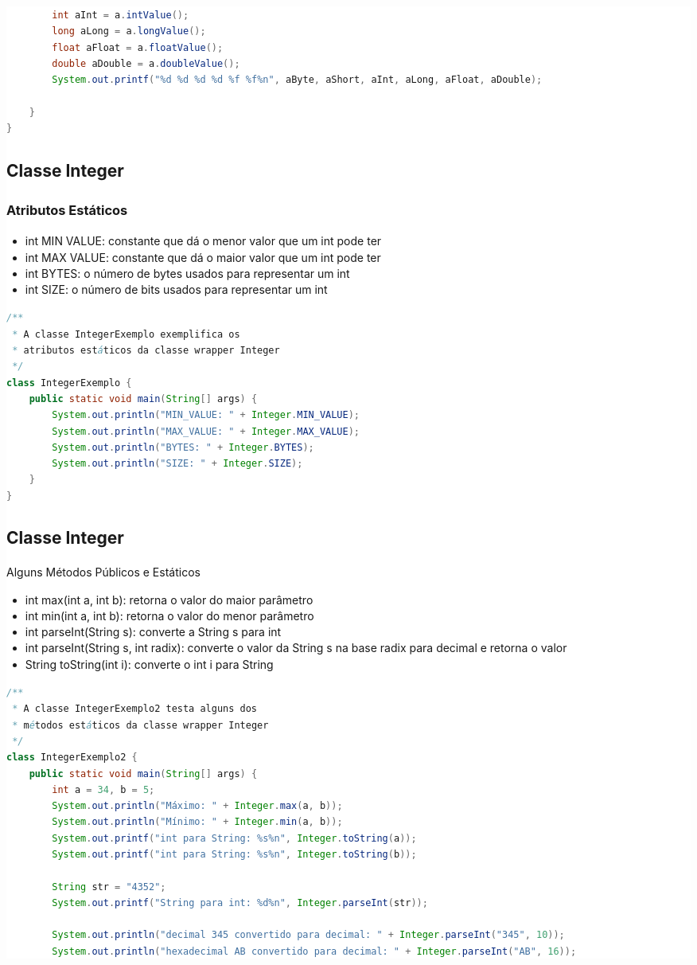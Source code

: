 ```Java
        int aInt = a.intValue();
        long aLong = a.longValue();
        float aFloat = a.floatValue();
        double aDouble = a.doubleValue();
        System.out.printf("%d %d %d %d %f %f%n", aByte, aShort, aInt, aLong, aFloat, aDouble);
        
    }
}
```


## Classe Integer 

### Atributos Estáticos

* int MIN VALUE: constante que dá o menor valor que um int pode ter
*  int MAX VALUE: constante que dá o maior valor que um int pode ter
*  int BYTES: o número de bytes usados para representar um int
*  int SIZE: o número de bits usados para representar um int


```Java
/**
 * A classe IntegerExemplo exemplifica os
 * atributos estáticos da classe wrapper Integer
 */
class IntegerExemplo {
    public static void main(String[] args) {
        System.out.println("MIN_VALUE: " + Integer.MIN_VALUE);
        System.out.println("MAX_VALUE: " + Integer.MAX_VALUE);
        System.out.println("BYTES: " + Integer.BYTES);
        System.out.println("SIZE: " + Integer.SIZE);
    }
}
```

## Classe Integer

Alguns Métodos Públicos e Estáticos
*  int max(int a, int b): retorna o valor do maior parâmetro
*  int min(int a, int b): retorna o valor do menor parâmetro
*  int parseInt(String s): converte a String s para int
*  int parseInt(String s, int radix): converte o valor da String s na
base radix para decimal e retorna o valor
*  String toString(int i): converte o int i para String

```Java
/**
 * A classe IntegerExemplo2 testa alguns dos
 * métodos estáticos da classe wrapper Integer
 */
class IntegerExemplo2 {
    public static void main(String[] args) {
        int a = 34, b = 5;
        System.out.println("Máximo: " + Integer.max(a, b));
        System.out.println("Mínimo: " + Integer.min(a, b));
        System.out.printf("int para String: %s%n", Integer.toString(a));
        System.out.printf("int para String: %s%n", Integer.toString(b));

        String str = "4352";
        System.out.printf("String para int: %d%n", Integer.parseInt(str));

        System.out.println("decimal 345 convertido para decimal: " + Integer.parseInt("345", 10));
        System.out.println("hexadecimal AB convertido para decimal: " + Integer.parseInt("AB", 16));
```